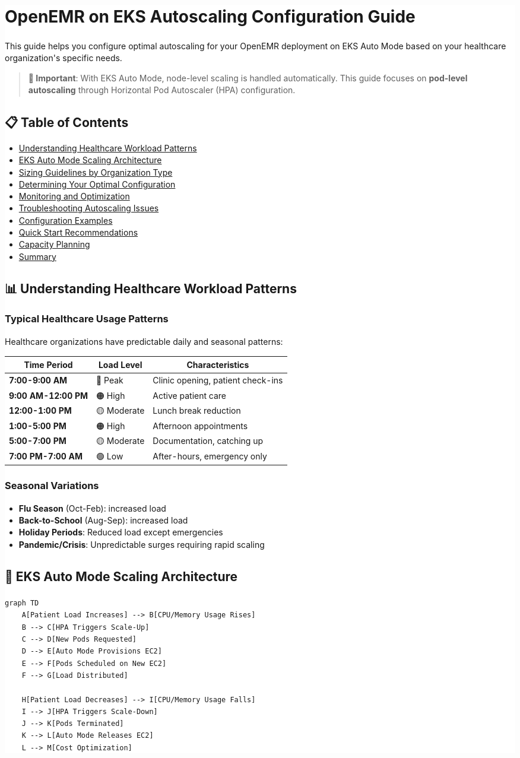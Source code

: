 # OpenEMR on EKS Autoscaling Configuration Guide

This guide helps you configure optimal autoscaling for your OpenEMR deployment on EKS Auto Mode based on your healthcare organization's specific needs.

> **📌 Important**: With EKS Auto Mode, node-level scaling is handled automatically. This guide focuses on **pod-level autoscaling** through Horizontal Pod Autoscaler (HPA) configuration.

## 📋 Table of Contents

- [Understanding Healthcare Workload Patterns](#-understanding-healthcare-workload-patterns)
- [EKS Auto Mode Scaling Architecture](#-eks-auto-mode-scaling-architecture)
- [Sizing Guidelines by Organization Type](#-sizing-guidelines-by-organization-type)
- [Determining Your Optimal Configuration](#-determining-your-optimal-configuration)
- [Monitoring and Optimization](#-monitoring-and-optimization)
- [Troubleshooting Autoscaling Issues](#-troubleshooting-autoscaling-issues)
- [Configuration Examples](#-configuration-examples)
- [Quick Start Recommendations](#-quick-start-recommendations)
- [Capacity Planning](#-capacity-planning)
- [Summary](#summary)

## 📊 Understanding Healthcare Workload Patterns

### Typical Healthcare Usage Patterns

Healthcare organizations have predictable daily and seasonal patterns:

| Time Period | Load Level | Characteristics |
|------------|------------|-----------------|
| **7:00-9:00 AM** | 🔴 Peak | Clinic opening, patient check-ins |
| **9:00 AM-12:00 PM** | 🟠 High | Active patient care |
| **12:00-1:00 PM** | 🟡 Moderate | Lunch break reduction |
| **1:00-5:00 PM** | 🟠 High | Afternoon appointments |
| **5:00-7:00 PM** | 🟡 Moderate | Documentation, catching up |
| **7:00 PM-7:00 AM** | 🟢 Low | After-hours, emergency only |

### Seasonal Variations

- **Flu Season** (Oct-Feb): increased load
- **Back-to-School** (Aug-Sep): increased load
- **Holiday Periods**: Reduced load except emergencies
- **Pandemic/Crisis**: Unpredictable surges requiring rapid scaling

## 🎯 EKS Auto Mode Scaling Architecture

```mermaid
graph TD
    A[Patient Load Increases] --> B[CPU/Memory Usage Rises]
    B --> C[HPA Triggers Scale-Up]
    C --> D[New Pods Requested]
    D --> E[Auto Mode Provisions EC2]
    E --> F[Pods Scheduled on New EC2]
    F --> G[Load Distributed]

    H[Patient Load Decreases] --> I[CPU/Memory Usage Falls]
    I --> J[HPA Triggers Scale-Down]
    J --> K[Pods Terminated]
    K --> L[Auto Mode Releases EC2]
    L --> M[Cost Optimization]
```
